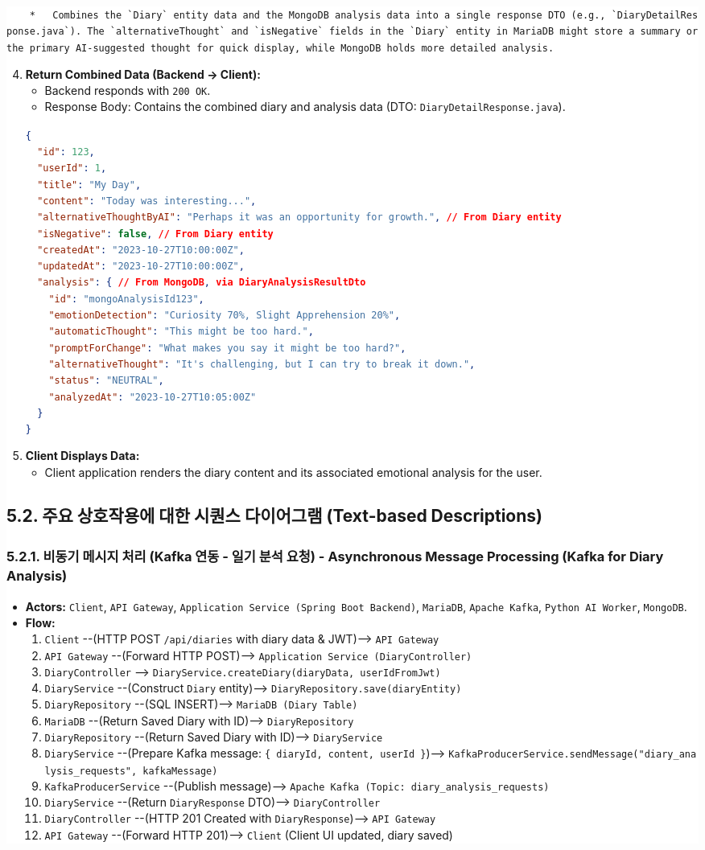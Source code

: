        *   Combines the `Diary` entity data and the MongoDB analysis data into a single response DTO (e.g., `DiaryDetailResponse.java`). The `alternativeThought` and `isNegative` fields in the `Diary` entity in MariaDB might store a summary or the primary AI-suggested thought for quick display, while MongoDB holds more detailed analysis.
4.  **Return Combined Data (Backend -> Client):**
    *   Backend responds with `200 OK`.
    *   Response Body: Contains the combined diary and analysis data (DTO: `DiaryDetailResponse.java`).
    ```json
    {
      "id": 123,
      "userId": 1,
      "title": "My Day",
      "content": "Today was interesting...",
      "alternativeThoughtByAI": "Perhaps it was an opportunity for growth.", // From Diary entity
      "isNegative": false, // From Diary entity
      "createdAt": "2023-10-27T10:00:00Z",
      "updatedAt": "2023-10-27T10:00:00Z",
      "analysis": { // From MongoDB, via DiaryAnalysisResultDto
        "id": "mongoAnalysisId123",
        "emotionDetection": "Curiosity 70%, Slight Apprehension 20%",
        "automaticThought": "This might be too hard.",
        "promptForChange": "What makes you say it might be too hard?",
        "alternativeThought": "It's challenging, but I can try to break it down.",
        "status": "NEUTRAL",
        "analyzedAt": "2023-10-27T10:05:00Z"
      }
    }
    ```
5.  **Client Displays Data:**
    *   Client application renders the diary content and its associated emotional analysis for the user.

## 5.2. 주요 상호작용에 대한 시퀀스 다이어그램 (Text-based Descriptions)

### 5.2.1. 비동기 메시지 처리 (Kafka 연동 - 일기 분석 요청) - Asynchronous Message Processing (Kafka for Diary Analysis)

*   **Actors:** `Client`, `API Gateway`, `Application Service (Spring Boot Backend)`, `MariaDB`, `Apache Kafka`, `Python AI Worker`, `MongoDB`.
*   **Flow:**
    1.  `Client` --(HTTP POST `/api/diaries` with diary data & JWT)--> `API Gateway`
    2.  `API Gateway` --(Forward HTTP POST)--> `Application Service (DiaryController)`
    3.  `DiaryController` --> `DiaryService.createDiary(diaryData, userIdFromJwt)`
    4.  `DiaryService` --(Construct `Diary` entity)--> `DiaryRepository.save(diaryEntity)`
    5.  `DiaryRepository` --(SQL INSERT)--> `MariaDB (Diary Table)`
    6.  `MariaDB` --(Return Saved Diary with ID)--> `DiaryRepository`
    7.  `DiaryRepository` --(Return Saved Diary with ID)--> `DiaryService`
    8.  `DiaryService` --(Prepare Kafka message: `{ diaryId, content, userId }`)--> `KafkaProducerService.sendMessage("diary_analysis_requests", kafkaMessage)`
    9.  `KafkaProducerService` --(Publish message)--> `Apache Kafka (Topic: diary_analysis_requests)`
    10. `DiaryService` --(Return `DiaryResponse` DTO)--> `DiaryController`
    11. `DiaryController` --(HTTP 201 Created with `DiaryResponse`)--> `API Gateway`
    12. `API Gateway` --(Forward HTTP 201)--> `Client` (Client UI updated, diary saved)
